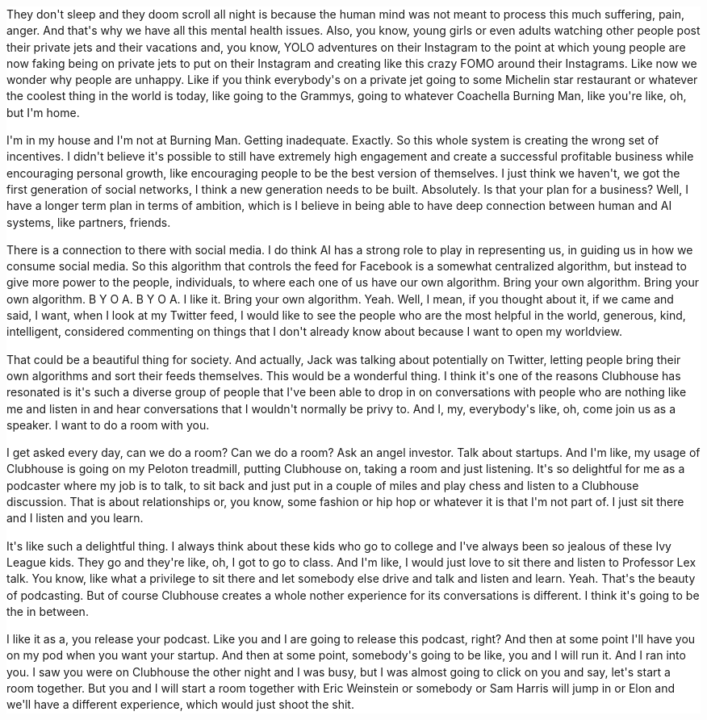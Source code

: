 They don't sleep and they doom scroll all night is because the human mind was not meant to process this much suffering, pain, anger. And that's why we have all this mental health issues. Also, you know, young girls or even adults watching other people post their private jets and their vacations and, you know, YOLO adventures on their Instagram to the point at which young people are now faking being on private jets to put on their Instagram and creating like this crazy FOMO around their Instagrams. Like now we wonder why people are unhappy. Like if you think everybody's on a private jet going to some Michelin star restaurant or whatever the coolest thing in the world is today, like going to the Grammys, going to whatever Coachella Burning Man, like you're like, oh, but I'm home.

I'm in my house and I'm not at Burning Man. Getting inadequate. Exactly. So this whole system is creating the wrong set of incentives. I didn't believe it's possible to still have extremely high engagement and create a successful profitable business while encouraging personal growth, like encouraging people to be the best version of themselves. I just think we haven't, we got the first generation of social networks, I think a new generation needs to be built. Absolutely. Is that your plan for a business? Well, I have a longer term plan in terms of ambition, which is I believe in being able to have deep connection between human and AI systems, like partners, friends.

There is a connection to there with social media. I do think AI has a strong role to play in representing us, in guiding us in how we consume social media. So this algorithm that controls the feed for Facebook is a somewhat centralized algorithm, but instead to give more power to the people, individuals, to where each one of us have our own algorithm. Bring your own algorithm. Bring your own algorithm. B Y O A. B Y O A. I like it. Bring your own algorithm. Yeah. Well, I mean, if you thought about it, if we came and said, I want, when I look at my Twitter feed, I would like to see the people who are the most helpful in the world, generous, kind, intelligent, considered commenting on things that I don't already know about because I want to open my worldview.

That could be a beautiful thing for society. And actually, Jack was talking about potentially on Twitter, letting people bring their own algorithms and sort their feeds themselves. This would be a wonderful thing. I think it's one of the reasons Clubhouse has resonated is it's such a diverse group of people that I've been able to drop in on conversations with people who are nothing like me and listen in and hear conversations that I wouldn't normally be privy to. And I, my, everybody's like, oh, come join us as a speaker. I want to do a room with you.

I get asked every day, can we do a room? Can we do a room? Ask an angel investor. Talk about startups. And I'm like, my usage of Clubhouse is going on my Peloton treadmill, putting Clubhouse on, taking a room and just listening. It's so delightful for me as a podcaster where my job is to talk, to sit back and just put in a couple of miles and play chess and listen to a Clubhouse discussion. That is about relationships or, you know, some fashion or hip hop or whatever it is that I'm not part of. I just sit there and I listen and you learn.

It's like such a delightful thing. I always think about these kids who go to college and I've always been so jealous of these Ivy League kids. They go and they're like, oh, I got to go to class. And I'm like, I would just love to sit there and listen to Professor Lex talk. You know, like what a privilege to sit there and let somebody else drive and talk and listen and learn. Yeah. That's the beauty of podcasting. But of course Clubhouse creates a whole nother experience for its conversations is different. I think it's going to be the in between.

I like it as a, you release your podcast. Like you and I are going to release this podcast, right? And then at some point I'll have you on my pod when you want your startup. And then at some point, somebody's going to be like, you and I will run it. And I ran into you. I saw you were on Clubhouse the other night and I was busy, but I was almost going to click on you and say, let's start a room together. But you and I will start a room together with Eric Weinstein or somebody or Sam Harris will jump in or Elon and we'll have a different experience, which would just shoot the shit.
